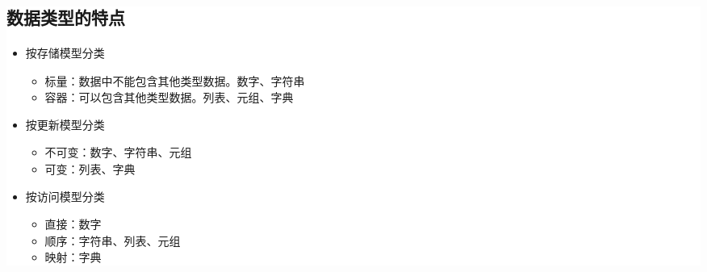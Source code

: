 ## 数据类型的特点

- 按存储模型分类
  - 标量：数据中不能包含其他类型数据。数字、字符串
  - 容器：可以包含其他类型数据。列表、元组、字典
- 按更新模型分类
  - 不可变：数字、字符串、元组
  - 可变：列表、字典

- 按访问模型分类
  - 直接：数字
  - 顺序：字符串、列表、元组
  - 映射：字典



